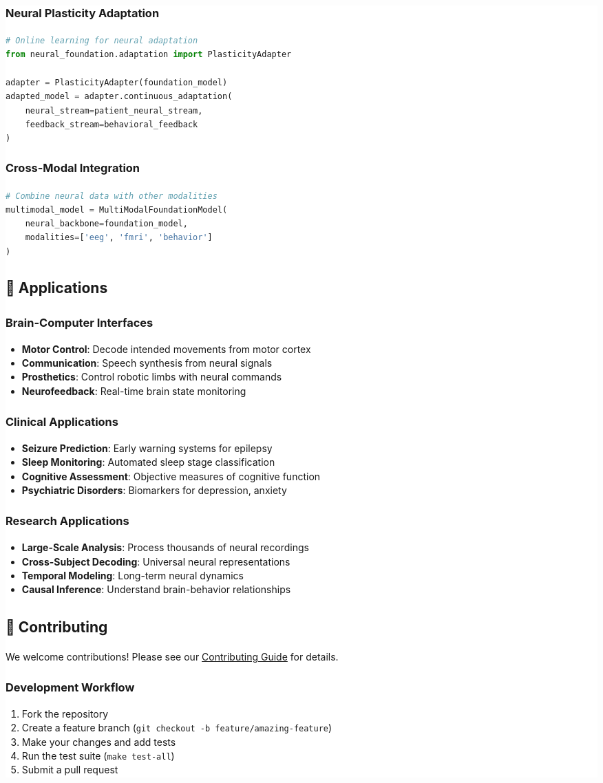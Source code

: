 ### Neural Plasticity Adaptation
```python
# Online learning for neural adaptation
from neural_foundation.adaptation import PlasticityAdapter

adapter = PlasticityAdapter(foundation_model)
adapted_model = adapter.continuous_adaptation(
    neural_stream=patient_neural_stream,
    feedback_stream=behavioral_feedback
)
```

### Cross-Modal Integration
```python
# Combine neural data with other modalities
multimodal_model = MultiModalFoundationModel(
    neural_backbone=foundation_model,
    modalities=['eeg', 'fmri', 'behavior']
)
```

## 🎯 Applications

### Brain-Computer Interfaces
- **Motor Control**: Decode intended movements from motor cortex
- **Communication**: Speech synthesis from neural signals  
- **Prosthetics**: Control robotic limbs with neural commands
- **Neurofeedback**: Real-time brain state monitoring

### Clinical Applications
- **Seizure Prediction**: Early warning systems for epilepsy
- **Sleep Monitoring**: Automated sleep stage classification
- **Cognitive Assessment**: Objective measures of cognitive function
- **Psychiatric Disorders**: Biomarkers for depression, anxiety

### Research Applications
- **Large-Scale Analysis**: Process thousands of neural recordings
- **Cross-Subject Decoding**: Universal neural representations
- **Temporal Modeling**: Long-term neural dynamics
- **Causal Inference**: Understand brain-behavior relationships

## 🤝 Contributing

We welcome contributions! Please see our [Contributing Guide](CONTRIBUTING.md) for details.

### Development Workflow
1. Fork the repository
2. Create a feature branch (`git checkout -b feature/amazing-feature`)
3. Make your changes and add tests
4. Run the test suite (`make test-all`)
5. Submit a pull request
